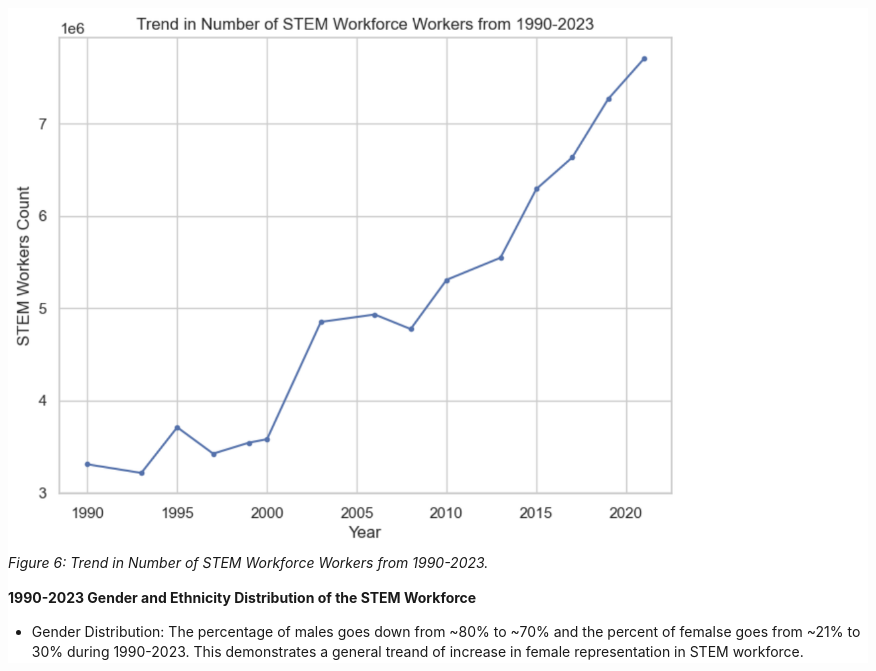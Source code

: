   <img src="assets/workforce_growth.png" width="80%" height="80%">
  <br>
  <em>Figure 6: Trend in Number of STEM Workforce Workers from 1990-2023.</em>
</p>

**1990-2023 Gender and Ethnicity Distribution of the STEM Workforce**

- Gender Distribution: The percentage of males goes down from ~80% to ~70% and the percent of femalse goes from ~21% to 30% during 1990-2023. This demonstrates a general treand of increase in female representation in STEM workforce. 

<p align="center">